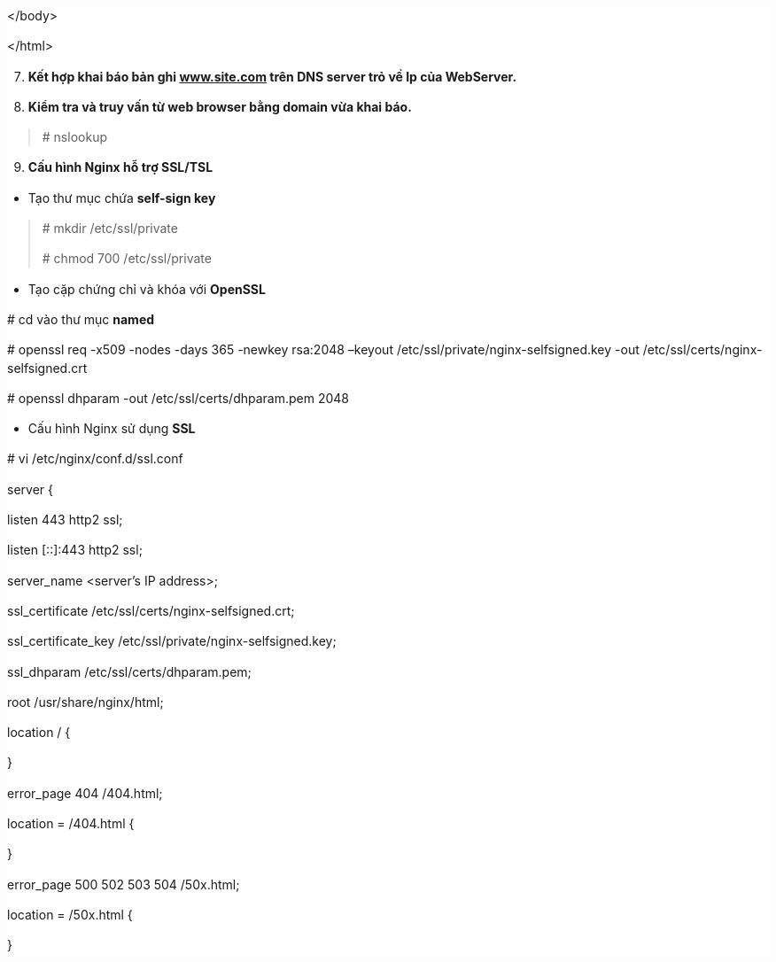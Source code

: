 \</body\>

\</html\>

7.  **Kết hợp khai báo bản ghi www.site.com trên DNS server trỏ về Ip
    của WebServer.**

8.  **Kiểm tra và truy vấn từ web browser bằng domain vừa khai báo.**

> \# nslookup

9.  **Cấu hình Nginx hỗ trợ SSL/TSL**

- Tạo thư mục chứa **self-sign key**

> \# mkdir /etc/ssl/private
>
> \# chmod 700 /etc/ssl/private

- Tạo cặp chứng chỉ và khóa với **OpenSSL**

\# cd vào thư mục **named**

\# openssl req -x509 -nodes -days 365 -newkey rsa:2048 –keyout
/etc/ssl/private/nginx-selfsigned.key -out
/etc/ssl/certs/nginx-selfsigned.crt

\# openssl dhparam -out /etc/ssl/certs/dhparam.pem 2048

- Cấu hình Nginx sử dụng **SSL**

\# vi /etc/nginx/conf.d/ssl.conf

server {

listen 443 http2 ssl;

listen \[::\]:443 http2 ssl;

server_name \<server’s IP address\>;

ssl_certificate /etc/ssl/certs/nginx-selfsigned.crt;

ssl_certificate_key /etc/ssl/private/nginx-selfsigned.key;

ssl_dhparam /etc/ssl/certs/dhparam.pem;

root /usr/share/nginx/html;

location / {

}

error_page 404 /404.html;

location = /404.html {

}

error_page 500 502 503 504 /50x.html;

location = /50x.html {

}
